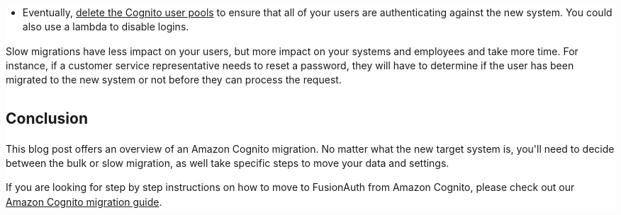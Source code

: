 * Eventually, [delete the Cognito user pools](https://awscli.amazonaws.com/v2/documentation/api/latest/reference/cognito-idp/delete-user-pool.html) to ensure that all of your users are authenticating against the new system. You could also use a lambda to disable logins.

Slow migrations have less impact on your users, but more impact on your systems and employees and take more time. For instance, if a customer service representative needs to reset a password, they will have to determine if the user has been migrated to the new system or not before they can process the request. 

## Conclusion

This blog post offers an overview of an Amazon Cognito migration. No matter what the new target system is, you'll need to decide between the bulk or slow migration, as well take specific steps to move your data and settings.

If you are looking for step by step instructions on how to move to FusionAuth from Amazon Cognito, please check out our [Amazon Cognito migration guide](/docs/v1/tech/migration-guide/cognito).
